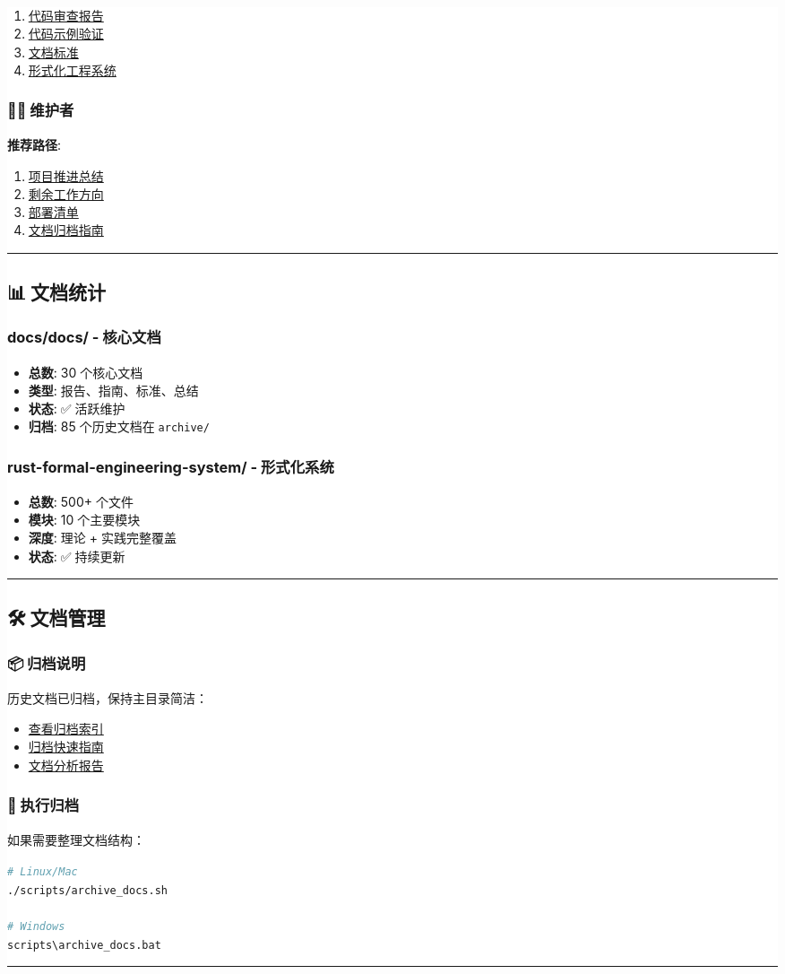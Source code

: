1. [代码审查报告](./docs/D1_CODE_REVIEW_REPORT_2025_10_25.md)
2. [代码示例验证](./docs/CODE_EXAMPLES_COMPREHENSIVE_VERIFICATION_2025_10_25.md)
3. [文档标准](./docs/DOCUMENTATION_STANDARDS.md)
4. [形式化工程系统](./rust-formal-engineering-system/README.md)

### 👨‍🔧 维护者

**推荐路径**:

1. [项目推进总结](./docs/PROJECT_ADVANCEMENT_SUMMARY_2025_10_30.md)
2. [剩余工作方向](./docs/REMAINING_WORK_DIRECTIONS_2025_10_25.md)
3. [部署清单](./docs/DEPLOYMENT_READY_CHECKLIST_2025_10_25.md)
4. [文档归档指南](./ARCHIVE_QUICK_GUIDE.md)

---

## 📊 文档统计

### docs/docs/ - 核心文档

- **总数**: 30 个核心文档
- **类型**: 报告、指南、标准、总结
- **状态**: ✅ 活跃维护
- **归档**: 85 个历史文档在 `archive/`

### rust-formal-engineering-system/ - 形式化系统

- **总数**: 500+ 个文件
- **模块**: 10 个主要模块
- **深度**: 理论 + 实践完整覆盖
- **状态**: ✅ 持续更新

---

## 🛠️ 文档管理

### 📦 归档说明

历史文档已归档，保持主目录简洁：

- [查看归档索引](./docs/archive/ARCHIVE_INDEX.md)
- [归档快速指南](./ARCHIVE_QUICK_GUIDE.md)
- [文档分析报告](./docs/DOCS_ANALYSIS_AND_CLASSIFICATION_2025_10_30.md)

### 🧹 执行归档

如果需要整理文档结构：

```bash
# Linux/Mac
./scripts/archive_docs.sh

# Windows
scripts\archive_docs.bat
```

---